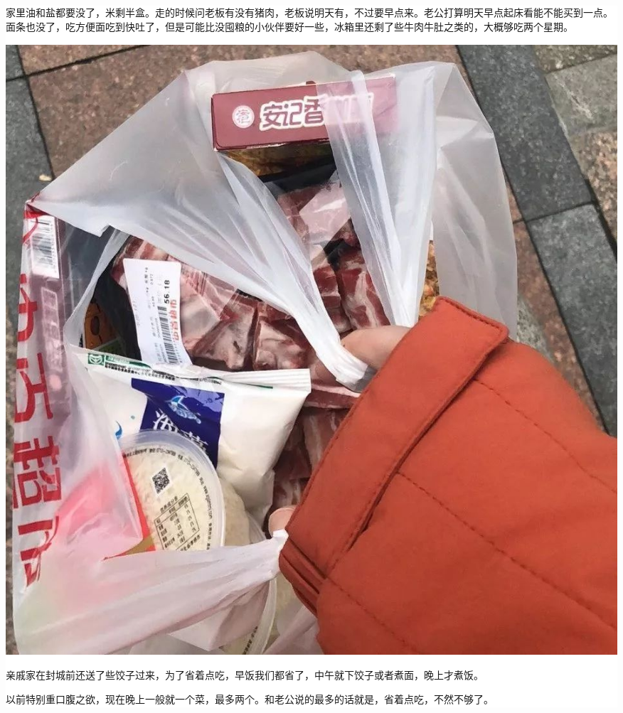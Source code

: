 家里油和盐都要没了，米剩半盒。走的时候问老板有没有猪肉，老板说明天有，不过要早点来。老公打算明天早点起床看能不能买到一点。面条也没了，吃方便面吃到快吐了，但是可能比没囤粮的小伙伴要好一些，冰箱里还剩了些牛肉牛肚之类的，大概够吃两个星期。

![](/images/post/601791a8a2e3d73030edc811fc19aa06.jpg)

亲戚家在封城前还送了些饺子过来，为了省着点吃，早饭我们都省了，中午就下饺子或者煮面，晚上才煮饭。

以前特别重口腹之欲，现在晚上一般就一个菜，最多两个。和老公说的最多的话就是，省着点吃，不然不够了。

  